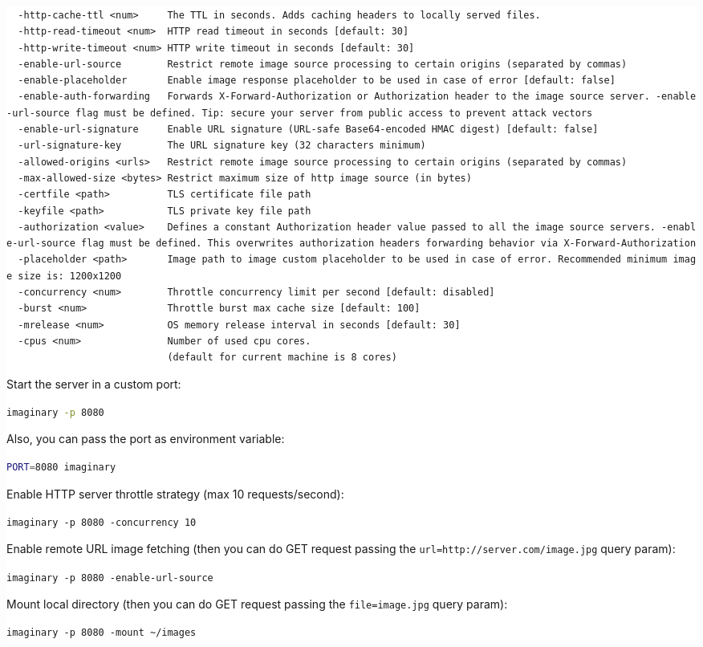 ```
  -http-cache-ttl <num>     The TTL in seconds. Adds caching headers to locally served files.
  -http-read-timeout <num>  HTTP read timeout in seconds [default: 30]
  -http-write-timeout <num> HTTP write timeout in seconds [default: 30]
  -enable-url-source        Restrict remote image source processing to certain origins (separated by commas)
  -enable-placeholder       Enable image response placeholder to be used in case of error [default: false]
  -enable-auth-forwarding   Forwards X-Forward-Authorization or Authorization header to the image source server. -enable-url-source flag must be defined. Tip: secure your server from public access to prevent attack vectors
  -enable-url-signature     Enable URL signature (URL-safe Base64-encoded HMAC digest) [default: false]
  -url-signature-key        The URL signature key (32 characters minimum)
  -allowed-origins <urls>   Restrict remote image source processing to certain origins (separated by commas)
  -max-allowed-size <bytes> Restrict maximum size of http image source (in bytes)
  -certfile <path>          TLS certificate file path
  -keyfile <path>           TLS private key file path
  -authorization <value>    Defines a constant Authorization header value passed to all the image source servers. -enable-url-source flag must be defined. This overwrites authorization headers forwarding behavior via X-Forward-Authorization
  -placeholder <path>       Image path to image custom placeholder to be used in case of error. Recommended minimum image size is: 1200x1200
  -concurrency <num>        Throttle concurrency limit per second [default: disabled]
  -burst <num>              Throttle burst max cache size [default: 100]
  -mrelease <num>           OS memory release interval in seconds [default: 30]
  -cpus <num>               Number of used cpu cores.
                            (default for current machine is 8 cores)
```

Start the server in a custom port:
```bash
imaginary -p 8080
```

Also, you can pass the port as environment variable:
```bash
PORT=8080 imaginary
```

Enable HTTP server throttle strategy (max 10 requests/second):
```
imaginary -p 8080 -concurrency 10
```

Enable remote URL image fetching (then you can do GET request passing the `url=http://server.com/image.jpg` query param):
```
imaginary -p 8080 -enable-url-source
```

Mount local directory (then you can do GET request passing the `file=image.jpg` query param):
```
imaginary -p 8080 -mount ~/images
```
